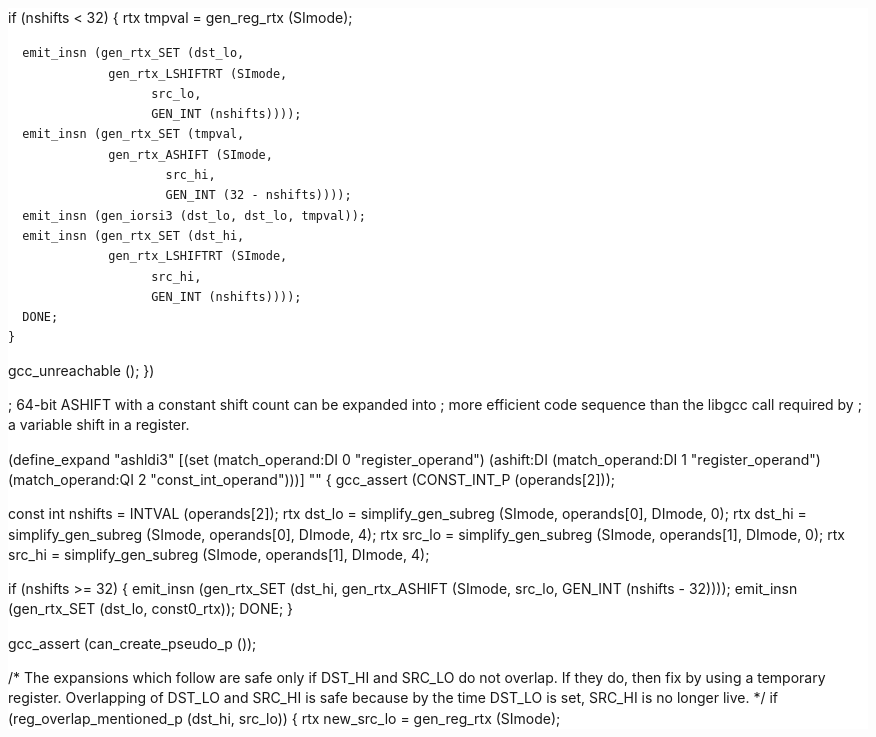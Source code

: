   if (nshifts < 32)
    {
      rtx tmpval = gen_reg_rtx (SImode);

      emit_insn (gen_rtx_SET (dst_lo,
			      gen_rtx_LSHIFTRT (SImode,
						src_lo,
						GEN_INT (nshifts))));
      emit_insn (gen_rtx_SET (tmpval,
			      gen_rtx_ASHIFT (SImode,
					      src_hi,
					      GEN_INT (32 - nshifts))));
      emit_insn (gen_iorsi3 (dst_lo, dst_lo, tmpval));
      emit_insn (gen_rtx_SET (dst_hi,
			      gen_rtx_LSHIFTRT (SImode,
						src_hi,
						GEN_INT (nshifts))));
      DONE;
    }
  gcc_unreachable ();
})

; 64-bit ASHIFT with a constant shift count can be expanded into
; more efficient code sequence than the libgcc call required by
; a variable shift in a register.

(define_expand "ashldi3"
  [(set (match_operand:DI 0 "register_operand")
	  (ashift:DI
	    (match_operand:DI 1 "register_operand")
	    (match_operand:QI 2 "const_int_operand")))]
  ""
{
  gcc_assert (CONST_INT_P (operands[2]));

  const int nshifts = INTVAL (operands[2]);
  rtx dst_lo = simplify_gen_subreg (SImode, operands[0], DImode, 0);
  rtx dst_hi = simplify_gen_subreg (SImode, operands[0], DImode, 4);
  rtx src_lo = simplify_gen_subreg (SImode, operands[1], DImode, 0);
  rtx src_hi = simplify_gen_subreg (SImode, operands[1], DImode, 4);

  if (nshifts >= 32)
    {
      emit_insn (gen_rtx_SET (dst_hi,
			      gen_rtx_ASHIFT (SImode,
					      src_lo,
					      GEN_INT (nshifts - 32))));
      emit_insn (gen_rtx_SET (dst_lo, const0_rtx));
      DONE;
    }

  gcc_assert (can_create_pseudo_p ());

  /* The expansions which follow are safe only if DST_HI and SRC_LO
     do not overlap.  If they do, then fix by using a temporary register.
     Overlapping of DST_LO and SRC_HI is safe because by the time DST_LO
     is set, SRC_HI is no longer live.  */
  if (reg_overlap_mentioned_p (dst_hi, src_lo))
    {
      rtx new_src_lo = gen_reg_rtx (SImode);
